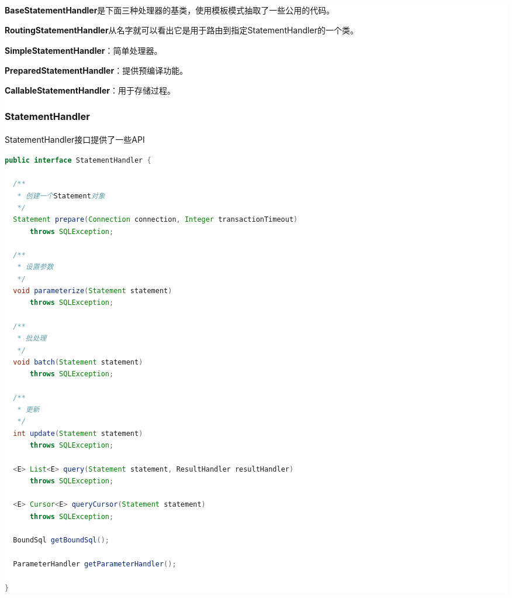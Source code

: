 **BaseStatementHandler**是下面三种处理器的基类，使用模板模式抽取了一些公用的代码。

**RoutingStatementHandler**从名字就可以看出它是用于路由到指定StatementHandler的一个类。

**SimpleStatementHandler**：简单处理器。

**PreparedStatementHandler**：提供预编译功能。

**CallableStatementHandler**：用于存储过程。

### StatementHandler

StatementHandler接口提供了一些API

```java
public interface StatementHandler {

  /**
   * 创建一个Statement对象
   */
  Statement prepare(Connection connection, Integer transactionTimeout)
      throws SQLException;

  /**
   * 设置参数
   */
  void parameterize(Statement statement)
      throws SQLException;

  /**
   * 批处理
   */
  void batch(Statement statement)
      throws SQLException;

  /**
   * 更新
   */
  int update(Statement statement)
      throws SQLException;

  <E> List<E> query(Statement statement, ResultHandler resultHandler)
      throws SQLException;

  <E> Cursor<E> queryCursor(Statement statement)
      throws SQLException;

  BoundSql getBoundSql();

  ParameterHandler getParameterHandler();

}
```
